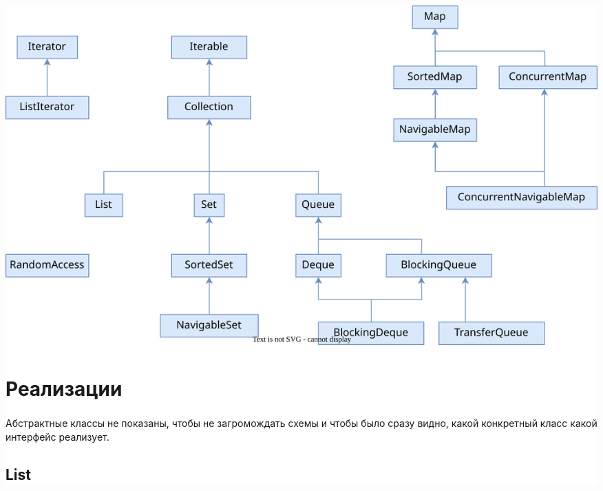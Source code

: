 ![coll_iface_base.drawio](img/coll_iface_base.drawio.svg)

# Реализации

Абстрактные классы не показаны, чтобы не загромождать схемы и чтобы было сразу видно, какой конкретный класс какой интерфейс реализует.

## List

